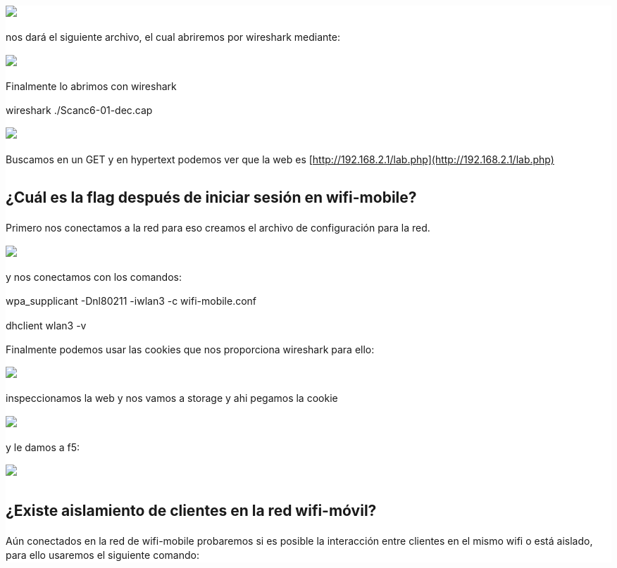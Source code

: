 ![](https://lh7-rt.googleusercontent.com/docsz/AD_4nXdfgNdDoRv2PzYtaaOFZDphtnFhtOUVS3lillfMitpHFxQwrf-r8hKqxR4uyI74mBnlX1IX4s8COp291ozjAl4g2IQCYvcpYhcFSW4nOATuAPpRnYCL5t-JMKvDWEKBIxjlX2QwnA?key=guR6kJWpYbMi9eVMXwKptnIU)

  

nos dará el siguiente archivo, el cual abriremos por wireshark mediante:

![](https://lh7-rt.googleusercontent.com/docsz/AD_4nXfc2Fjs16E9kdyi5jbJbzj4fPtCGWWm48aGDfSaysFEzI33aegqaqzWtA7H0uu7nV7uN-OnvVcQ33jHFXOLcMIqTrwOImFGhf7oM5AkiB8lFa4RsWUMVh7DDEQ5l36pnZSc5Pchug?key=guR6kJWpYbMi9eVMXwKptnIU)

  

Finalmente lo abrimos con wireshark

  

wireshark ./Scanc6-01-dec.cap

  

![](https://lh7-rt.googleusercontent.com/docsz/AD_4nXcSnZz2SBxQXDc73aDBGiES7zFjnka_7dBgbp9-nieVh5Ez5_-RqBcewvvESmiYC5f_O1iZ6dNO_1n0ErueKEiplpg0ETVHatifGkqC0uRDttV0I0ZcRx0CexZRnlVH_R6QT2Rwkg?key=guR6kJWpYbMi9eVMXwKptnIU)

Buscamos en un GET y en hypertext podemos ver que la web es [http://192.168.2.1/lab.php](http://192.168.2.1/lab.php)

## ¿Cuál es la flag después de iniciar sesión en wifi-mobile?

Primero nos conectamos a la red para eso creamos el archivo de configuración para la red.

![](https://lh7-rt.googleusercontent.com/docsz/AD_4nXdr39jPbs8R6uH99jk5bmUtB7nLH3orZWxOpB3bslhz1tx0wZmbCy2vRFY2RYkHheFoQK-dpD5uBzQ3ySyfON_a0tuCckJU3T9KP8q-LkdLairVk816lEDBUmXNXJ6v-GX0d3yx?key=guR6kJWpYbMi9eVMXwKptnIU)

  

y nos conectamos con los comandos:

  

wpa_supplicant -Dnl80211 -iwlan3 -c wifi-mobile.conf

dhclient wlan3 -v

  

Finalmente podemos usar las cookies que nos proporciona wireshark para ello:

![](https://lh7-rt.googleusercontent.com/docsz/AD_4nXc-YmyHiYao-cvcG9h5Sx4rp91f830XEjG7n0Gn-Fgwgx5k3i5l0idaKZO09odbYC8rKe_gYjAEd_RLxP8v2Fi3wZcczdtR_zwmH0x4_W4GKptp_B3sW8Gxa9w4bW5m55alwwmu3A?key=guR6kJWpYbMi9eVMXwKptnIU)

  

inspeccionamos la web y nos vamos a storage y ahi pegamos la cookie

  

![](https://lh7-rt.googleusercontent.com/docsz/AD_4nXeNssnA8V4Pd1FxWRcUVxbRRbVYD9OGLvZ3TxRzpaoxG5qOl2YejRSAZyNmSvYoDZhClwnHfDG4Lqyk653UgUB6uUiM-lBnDdVnGsjDeOLogjj2wPnCTjDHpLQP4l3WTrjJfcp1og?key=guR6kJWpYbMi9eVMXwKptnIU)

  

y le damos a f5:

![](https://lh7-rt.googleusercontent.com/docsz/AD_4nXeE_NEEP5T1Gn64IEwlzGG1RujcKwQUZSVdG4tTC7qttLc3fTuGWOe3kmtyziZ4PEUwJRojjeSyBB0sv9hAvh_A2TYVmaKJneMOxo0c6BGjuT8T-9-0YJt_8YzcOumeft0IwQCHCQ?key=guR6kJWpYbMi9eVMXwKptnIU)

## ¿Existe aislamiento de clientes en la red wifi-móvil?

Aún conectados en la red de wifi-mobile probaremos si es posible la interacción entre clientes en el mismo wifi o está aislado, para ello usaremos el siguiente comando:
